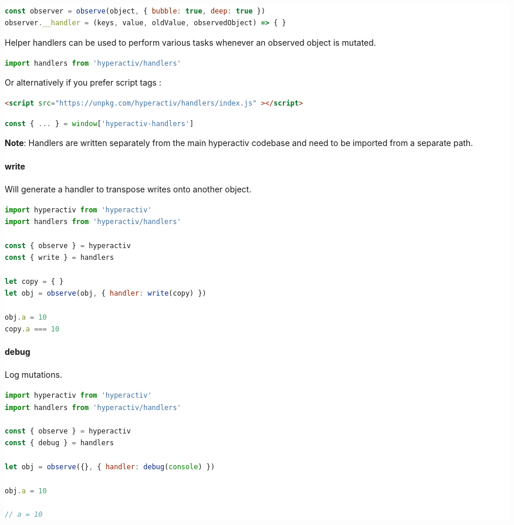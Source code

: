 ```javascript
const observer = observe(object, { bubble: true, deep: true })
observer.__handler = (keys, value, oldValue, observedObject) => { }
```

Helper handlers can be used to perform various tasks whenever an observed object is mutated.

```js
import handlers from 'hyperactiv/handlers'
```

Or alternatively if you prefer script tags :

```html
<script src="https://unpkg.com/hyperactiv/handlers/index.js" ></script>
```
```js
const { ... } = window['hyperactiv-handlers']
```

__Note__: Handlers are written separately from the main hyperactiv codebase and need to be imported from a separate path.

#### write

Will generate a handler to transpose writes onto another object.

```javascript
import hyperactiv from 'hyperactiv'
import handlers from 'hyperactiv/handlers'

const { observe } = hyperactiv
const { write } = handlers

let copy = { }
let obj = observe(obj, { handler: write(copy) })

obj.a = 10
copy.a === 10
```

#### debug

Log mutations.

```javascript
import hyperactiv from 'hyperactiv'
import handlers from 'hyperactiv/handlers'

const { observe } = hyperactiv
const { debug } = handlers

let obj = observe({}, { handler: debug(console) })

obj.a = 10

// a = 10
```
